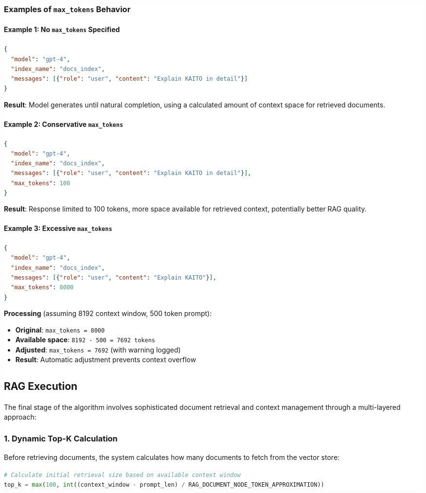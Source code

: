 ### Examples of `max_tokens` Behavior

#### Example 1: No `max_tokens` Specified
```json
{
  "model": "gpt-4",
  "index_name": "docs_index",
  "messages": [{"role": "user", "content": "Explain KAITO in detail"}]
}
```
**Result**: Model generates until natural completion, using a calculated amount of context space for retrieved documents.

#### Example 2: Conservative `max_tokens`
```json
{
  "model": "gpt-4", 
  "index_name": "docs_index",
  "messages": [{"role": "user", "content": "Explain KAITO in detail"}],
  "max_tokens": 100
}
```
**Result**: Response limited to 100 tokens, more space available for retrieved context, potentially better RAG quality.

#### Example 3: Excessive `max_tokens`
```json
{
  "model": "gpt-4",
  "index_name": "docs_index", 
  "messages": [{"role": "user", "content": "Explain KAITO"}],
  "max_tokens": 8000
}
```
**Processing** (assuming 8192 context window, 500 token prompt):
- **Original**: `max_tokens = 8000`
- **Available space**: `8192 - 500 = 7692 tokens`
- **Adjusted**: `max_tokens = 7692` (with warning logged)
- **Result**: Automatic adjustment prevents context overflow


## RAG Execution

The final stage of the algorithm involves sophisticated document retrieval and context management through a multi-layered approach:

### 1. Dynamic Top-K Calculation

Before retrieving documents, the system calculates how many documents to fetch from the vector store:

```python
# Calculate initial retrieval size based on available context window
top_k = max(100, int((context_window - prompt_len) / RAG_DOCUMENT_NODE_TOKEN_APPROXIMATION))
```

